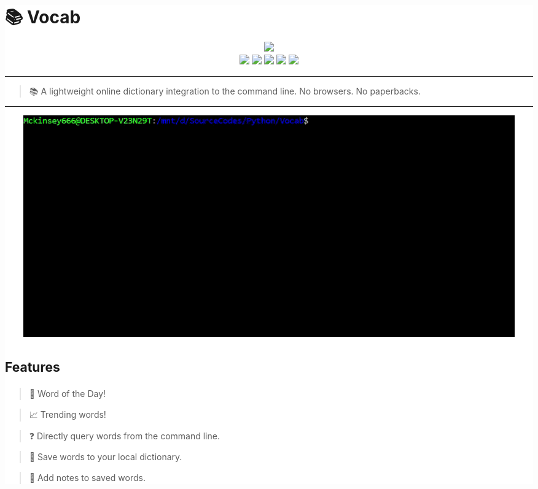 # 📚 Vocab
<p align=center>
<img src="./asset/dict.jpg" width="400"/>
<br>
<a target="_blank"><img src="https://img.shields.io/badge/platform-linux-lightgrey.svg"></a>
<a target="_blank" href="https://www.python.org/downloads/" title="Python version"><img src="https://img.shields.io/badge/python-%3E=_3.6-green.svg"></a>
<a target="_blank" href="https://opensource.org/licenses/MIT" title="License: MIT"><img src="https://img.shields.io/badge/License-MIT-blue.svg"></a>
<a target="_blank" href="http://makeapullrequest.com" title="PRs Welcome"><img src="https://img.shields.io/badge/PRs-welcome-brightgreen.svg"></a>
<a target="_blank"><img src="https://img.shields.io/badge/status-under construction-red.svg"></a>
</p>

***
> 📚 A lightweight online dictionary integration to the command line. No browsers. No paperbacks.
***

<p align=center><img src="./asset/gifs/demo.gif" width="800"/></p>

## Features
> 📆 Word of the Day!

> 📈 Trending words! 

> ❓ Directly query words from the command line.

> 📓 Save words to your local dictionary.

> 📝 Add notes to saved words.

